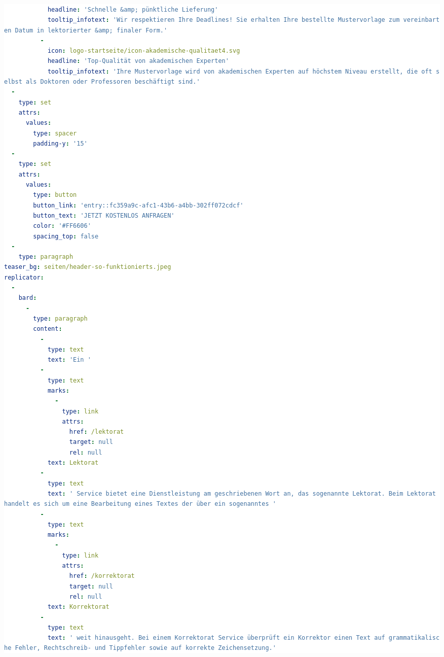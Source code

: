 ```yaml
            headline: 'Schnelle &amp; pünktliche Lieferung'
            tooltip_infotext: 'Wir respektieren Ihre Deadlines! Sie erhalten Ihre bestellte Mustervorlage zum vereinbarten Datum in lektorierter &amp; finaler Form.'
          -
            icon: logo-startseite/icon-akademische-qualitaet4.svg
            headline: 'Top-Qualität von akademischen Experten'
            tooltip_infotext: 'Ihre Mustervorlage wird von akademischen Experten auf höchstem Niveau erstellt, die oft selbst als Doktoren oder Professoren beschäftigt sind.'
  -
    type: set
    attrs:
      values:
        type: spacer
        padding-y: '15'
  -
    type: set
    attrs:
      values:
        type: button
        button_link: 'entry::fc359a9c-afc1-43b6-a4bb-302ff072cdcf'
        button_text: 'JETZT KOSTENLOS ANFRAGEN'
        color: '#FF6606'
        spacing_top: false
  -
    type: paragraph
teaser_bg: seiten/header-so-funktionierts.jpeg
replicator:
  -
    bard:
      -
        type: paragraph
        content:
          -
            type: text
            text: 'Ein '
          -
            type: text
            marks:
              -
                type: link
                attrs:
                  href: /lektorat
                  target: null
                  rel: null
            text: Lektorat
          -
            type: text
            text: ' Service bietet eine Dienstleistung am geschriebenen Wort an, das sogenannte Lektorat. Beim Lektorat handelt es sich um eine Bearbeitung eines Textes der über ein sogenanntes '
          -
            type: text
            marks:
              -
                type: link
                attrs:
                  href: /korrektorat
                  target: null
                  rel: null
            text: Korrektorat
          -
            type: text
            text: ' weit hinausgeht. Bei einem Korrektorat Service überprüft ein Korrektor einen Text auf grammatikalische Fehler, Rechtschreib- und Tippfehler sowie auf korrekte Zeichensetzung.'
```